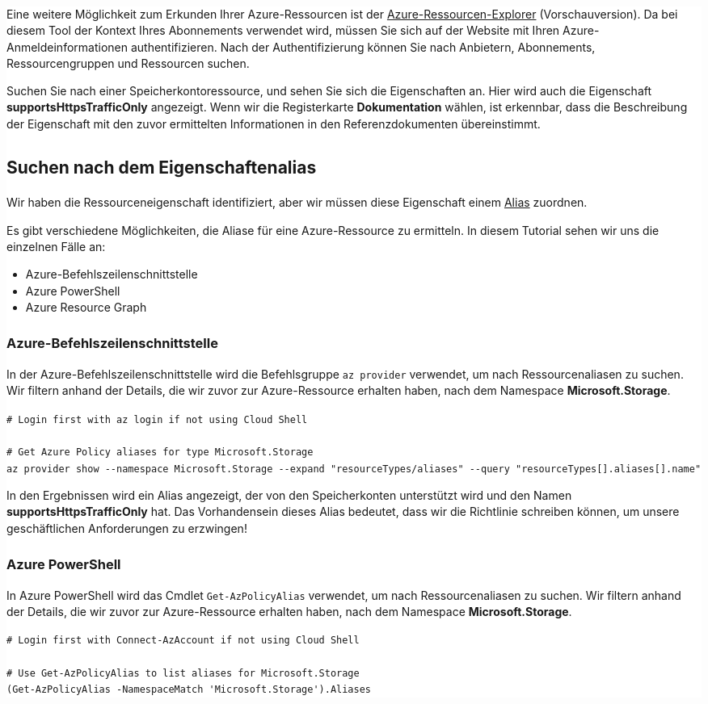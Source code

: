 Eine weitere Möglichkeit zum Erkunden Ihrer Azure-Ressourcen ist der [Azure-Ressourcen-Explorer](https://resources.azure.com) (Vorschauversion). Da bei diesem Tool der Kontext Ihres Abonnements verwendet wird, müssen Sie sich auf der Website mit Ihren Azure-Anmeldeinformationen authentifizieren. Nach der Authentifizierung können Sie nach Anbietern, Abonnements, Ressourcengruppen und Ressourcen suchen.

Suchen Sie nach einer Speicherkontoressource, und sehen Sie sich die Eigenschaften an. Hier wird auch die Eigenschaft **supportsHttpsTrafficOnly** angezeigt. Wenn wir die Registerkarte **Dokumentation** wählen, ist erkennbar, dass die Beschreibung der Eigenschaft mit den zuvor ermittelten Informationen in den Referenzdokumenten übereinstimmt.

## <a name="find-the-property-alias"></a>Suchen nach dem Eigenschaftenalias

Wir haben die Ressourceneigenschaft identifiziert, aber wir müssen diese Eigenschaft einem [Alias](../concepts/definition-structure.md#aliases) zuordnen.

Es gibt verschiedene Möglichkeiten, die Aliase für eine Azure-Ressource zu ermitteln. In diesem Tutorial sehen wir uns die einzelnen Fälle an:

- Azure-Befehlszeilenschnittstelle
- Azure PowerShell
- Azure Resource Graph

### <a name="azure-cli"></a>Azure-Befehlszeilenschnittstelle

In der Azure-Befehlszeilenschnittstelle wird die Befehlsgruppe `az provider` verwendet, um nach Ressourcenaliasen zu suchen. Wir filtern anhand der Details, die wir zuvor zur Azure-Ressource erhalten haben, nach dem Namespace **Microsoft.Storage**.

```azurecli-interactive
# Login first with az login if not using Cloud Shell

# Get Azure Policy aliases for type Microsoft.Storage
az provider show --namespace Microsoft.Storage --expand "resourceTypes/aliases" --query "resourceTypes[].aliases[].name"
```

In den Ergebnissen wird ein Alias angezeigt, der von den Speicherkonten unterstützt wird und den Namen **supportsHttpsTrafficOnly** hat. Das Vorhandensein dieses Alias bedeutet, dass wir die Richtlinie schreiben können, um unsere geschäftlichen Anforderungen zu erzwingen!

### <a name="azure-powershell"></a>Azure PowerShell

In Azure PowerShell wird das Cmdlet `Get-AzPolicyAlias` verwendet, um nach Ressourcenaliasen zu suchen. Wir filtern anhand der Details, die wir zuvor zur Azure-Ressource erhalten haben, nach dem Namespace **Microsoft.Storage**.

```azurepowershell-interactive
# Login first with Connect-AzAccount if not using Cloud Shell

# Use Get-AzPolicyAlias to list aliases for Microsoft.Storage
(Get-AzPolicyAlias -NamespaceMatch 'Microsoft.Storage').Aliases
```
